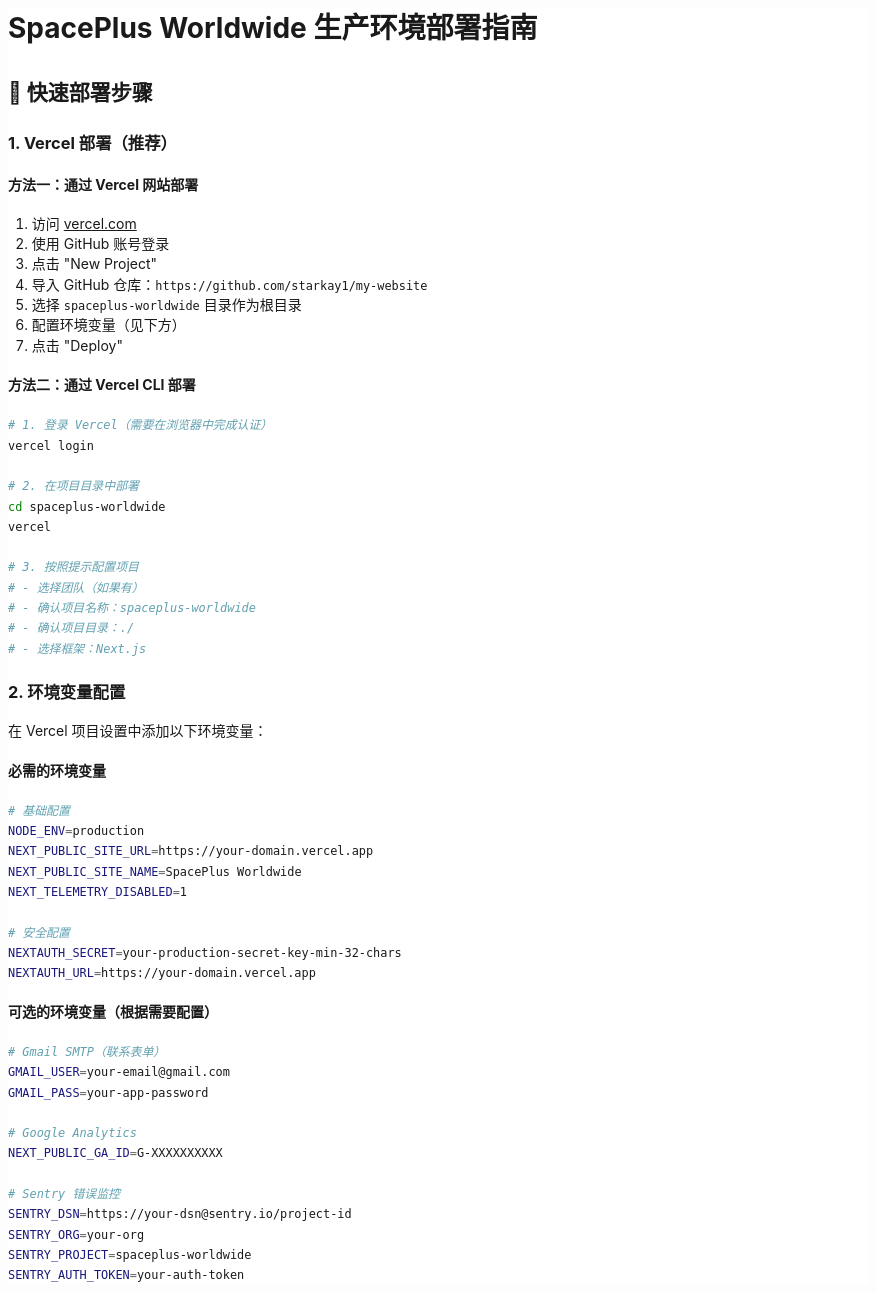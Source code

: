 # SpacePlus Worldwide 生产环境部署指南

## 🚀 快速部署步骤

### 1. Vercel 部署（推荐）

#### 方法一：通过 Vercel 网站部署
1. 访问 [vercel.com](https://vercel.com)
2. 使用 GitHub 账号登录
3. 点击 "New Project"
4. 导入 GitHub 仓库：`https://github.com/starkay1/my-website`
5. 选择 `spaceplus-worldwide` 目录作为根目录
6. 配置环境变量（见下方）
7. 点击 "Deploy"

#### 方法二：通过 Vercel CLI 部署
```bash
# 1. 登录 Vercel（需要在浏览器中完成认证）
vercel login

# 2. 在项目目录中部署
cd spaceplus-worldwide
vercel

# 3. 按照提示配置项目
# - 选择团队（如果有）
# - 确认项目名称：spaceplus-worldwide
# - 确认项目目录：./
# - 选择框架：Next.js
```

### 2. 环境变量配置

在 Vercel 项目设置中添加以下环境变量：

#### 必需的环境变量
```bash
# 基础配置
NODE_ENV=production
NEXT_PUBLIC_SITE_URL=https://your-domain.vercel.app
NEXT_PUBLIC_SITE_NAME=SpacePlus Worldwide
NEXT_TELEMETRY_DISABLED=1

# 安全配置
NEXTAUTH_SECRET=your-production-secret-key-min-32-chars
NEXTAUTH_URL=https://your-domain.vercel.app
```

#### 可选的环境变量（根据需要配置）
```bash
# Gmail SMTP（联系表单）
GMAIL_USER=your-email@gmail.com
GMAIL_PASS=your-app-password

# Google Analytics
NEXT_PUBLIC_GA_ID=G-XXXXXXXXXX

# Sentry 错误监控
SENTRY_DSN=https://your-dsn@sentry.io/project-id
SENTRY_ORG=your-org
SENTRY_PROJECT=spaceplus-worldwide
SENTRY_AUTH_TOKEN=your-auth-token
```
